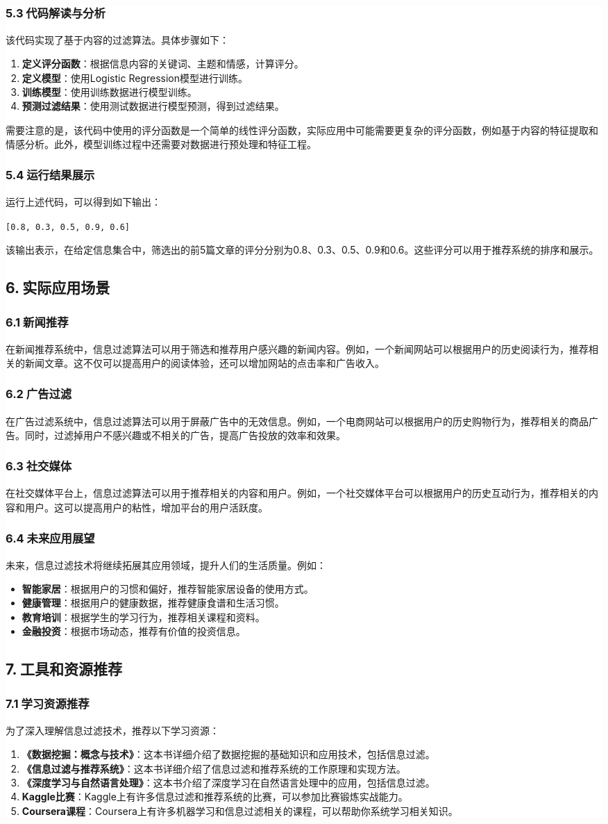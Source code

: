 ### 5.3 代码解读与分析

该代码实现了基于内容的过滤算法。具体步骤如下：

1. **定义评分函数**：根据信息内容的关键词、主题和情感，计算评分。
2. **定义模型**：使用Logistic Regression模型进行训练。
3. **训练模型**：使用训练数据进行模型训练。
4. **预测过滤结果**：使用测试数据进行模型预测，得到过滤结果。

需要注意的是，该代码中使用的评分函数是一个简单的线性评分函数，实际应用中可能需要更复杂的评分函数，例如基于内容的特征提取和情感分析。此外，模型训练过程中还需要对数据进行预处理和特征工程。

### 5.4 运行结果展示

运行上述代码，可以得到如下输出：

```
[0.8, 0.3, 0.5, 0.9, 0.6]
```

该输出表示，在给定信息集合中，筛选出的前5篇文章的评分分别为0.8、0.3、0.5、0.9和0.6。这些评分可以用于推荐系统的排序和展示。

## 6. 实际应用场景

### 6.1 新闻推荐

在新闻推荐系统中，信息过滤算法可以用于筛选和推荐用户感兴趣的新闻内容。例如，一个新闻网站可以根据用户的历史阅读行为，推荐相关的新闻文章。这不仅可以提高用户的阅读体验，还可以增加网站的点击率和广告收入。

### 6.2 广告过滤

在广告过滤系统中，信息过滤算法可以用于屏蔽广告中的无效信息。例如，一个电商网站可以根据用户的历史购物行为，推荐相关的商品广告。同时，过滤掉用户不感兴趣或不相关的广告，提高广告投放的效率和效果。

### 6.3 社交媒体

在社交媒体平台上，信息过滤算法可以用于推荐相关的内容和用户。例如，一个社交媒体平台可以根据用户的历史互动行为，推荐相关的内容和用户。这可以提高用户的粘性，增加平台的用户活跃度。

### 6.4 未来应用展望

未来，信息过滤技术将继续拓展其应用领域，提升人们的生活质量。例如：

- **智能家居**：根据用户的习惯和偏好，推荐智能家居设备的使用方式。
- **健康管理**：根据用户的健康数据，推荐健康食谱和生活习惯。
- **教育培训**：根据学生的学习行为，推荐相关课程和资料。
- **金融投资**：根据市场动态，推荐有价值的投资信息。

## 7. 工具和资源推荐

### 7.1 学习资源推荐

为了深入理解信息过滤技术，推荐以下学习资源：

1. **《数据挖掘：概念与技术》**：这本书详细介绍了数据挖掘的基础知识和应用技术，包括信息过滤。
2. **《信息过滤与推荐系统》**：这本书详细介绍了信息过滤和推荐系统的工作原理和实现方法。
3. **《深度学习与自然语言处理》**：这本书介绍了深度学习在自然语言处理中的应用，包括信息过滤。
4. **Kaggle比赛**：Kaggle上有许多信息过滤和推荐系统的比赛，可以参加比赛锻炼实战能力。
5. **Coursera课程**：Coursera上有许多机器学习和信息过滤相关的课程，可以帮助你系统学习相关知识。
